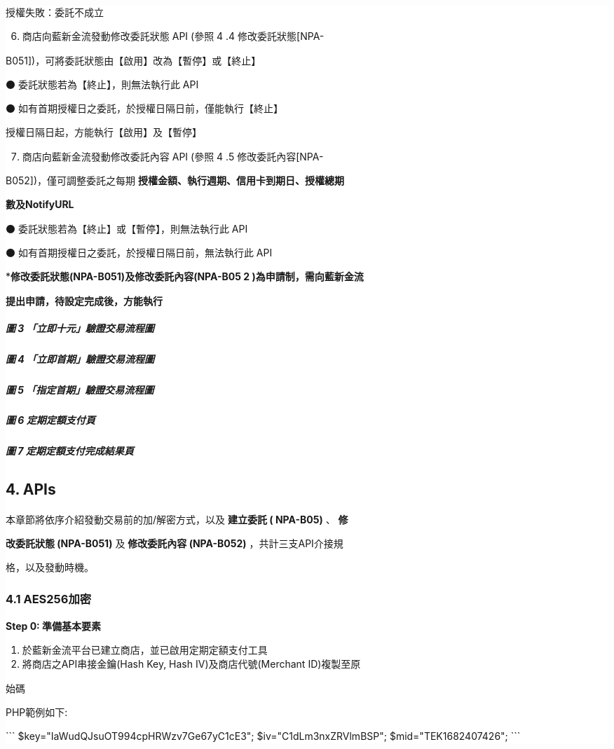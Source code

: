 授權失敗：委託不成立

6. 商店向藍新金流發動修改委託狀態 API (參照 4 .4 修改委託狀態[NPA-

B051])，可將委託狀態由【啟用】改為【暫停】或【終止】

⚫ 委託狀態若為【終止】，則無法執行此 API

⚫ 如有首期授權日之委託，於授權日隔日前，僅能執行【終止】

授權日隔日起，方能執行【啟用】及【暫停】

7. 商店向藍新金流發動修改委託內容 API (參照 4 .5 修改委託內容[NPA-

B052])，僅可調整委託之每期 **授權金額、執行週期、信用卡到期日、授權總期**

**數及NotifyURL**

⚫ 委託狀態若為【終止】或【暫停】，則無法執行此 API

⚫ 如有首期授權日之委託，於授權日隔日前，無法執行此 API

***修改委託狀態(NPA-B051)及修改委託內容(NPA-B05 2 )為申請制，需向藍新金流**

**提出申請，待設定完成後，方能執行**


##### 圖 3 「立即十元」驗證交易流程圖


##### 圖 4 「立即首期」驗證交易流程圖


##### 圖 5 「指定首期」驗證交易流程圖

##### 圖 6 定期定額支付頁


##### 圖 7 定期定額支付完成結果頁


## 4. APIs

本章節將依序介紹發動交易前的加/解密方式，以及 **建立委託 ( NPA-B05)** 、 **修**

**改委託狀態 (NPA-B051)** 及 **修改委託內容 (NPA-B052)** ，共計三支API介接規

格，以及發動時機。

### 4.1 AES256加密

**Step 0: 準備基本要素**

1. 於藍新金流平台已建立商店，並已啟用定期定額支付工具
2. 將商店之API串接金鑰(Hash Key, Hash IV)及商店代號(Merchant ID)複製至原

始碼

PHP範例如下:

\`\`\`
$key="IaWudQJsuOT994cpHRWzv7Ge67yC1cE3";
$iv="C1dLm3nxZRVlmBSP";
$mid="TEK1682407426";
\`\`\`
